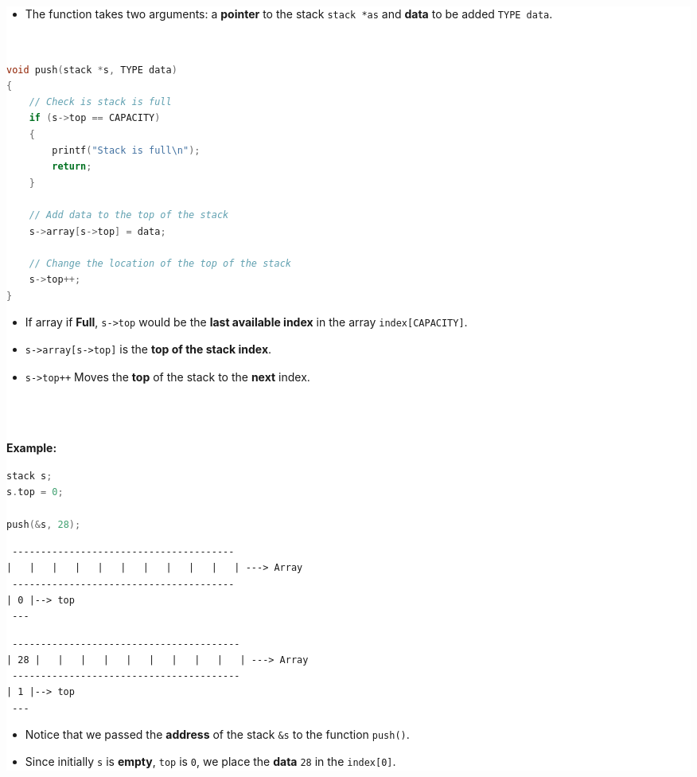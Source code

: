 - The function takes two arguments: a **pointer** to the stack `stack *as` and **data** to be added `TYPE data`.

<br>

```c
void push(stack *s, TYPE data)
{
    // Check is stack is full
    if (s->top == CAPACITY)
    {
        printf("Stack is full\n");
        return;
    }

    // Add data to the top of the stack
    s->array[s->top] = data;

    // Change the location of the top of the stack
    s->top++;
}
```
- If array if **Full**, `s->top` would be the **last available index** in the array `index[CAPACITY]`.

- `s->array[s->top]` is the **top of the stack index**.

- `s->top++` Moves the **top** of the stack to the **next** index. 

<br><br>

**Example:**
```c
stack s;
s.top = 0;

push(&s, 28);
```
```txt
 ---------------------------------------
|   |   |   |   |   |   |   |   |   |   | ---> Array
 ---------------------------------------
| 0 |--> top
 ---
```
```txt
 ----------------------------------------
| 28 |   |   |   |   |   |   |   |   |   | ---> Array
 ----------------------------------------
| 1 |--> top
 ---
```
- Notice that we passed the **address** of the stack `&s` to the function `push()`.

- Since initially `s` is **empty**, `top` is `0`, we place the **data** `28` in the `index[0]`.
